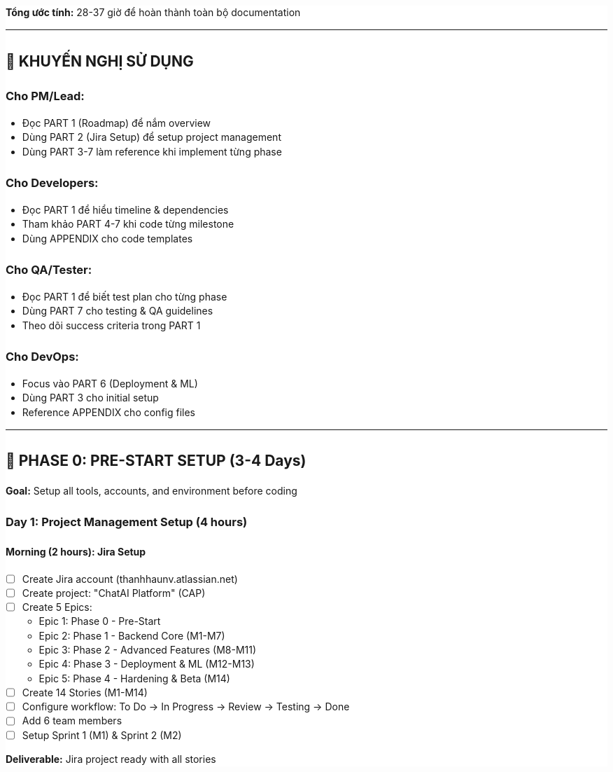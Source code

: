 **Tổng ước tính:** 28-37 giờ để hoàn thành toàn bộ documentation

---

## 🎯 KHUYẾN NGHỊ SỬ DỤNG

### **Cho PM/Lead:**
- Đọc PART 1 (Roadmap) để nắm overview
- Dùng PART 2 (Jira Setup) để setup project management
- Dùng PART 3-7 làm reference khi implement từng phase

### **Cho Developers:**
- Đọc PART 1 để hiểu timeline & dependencies
- Tham khảo PART 4-7 khi code từng milestone
- Dùng APPENDIX cho code templates

### **Cho QA/Tester:**
- Đọc PART 1 để biết test plan cho từng phase
- Dùng PART 7 cho testing & QA guidelines
- Theo dõi success criteria trong PART 1

### **Cho DevOps:**
- Focus vào PART 6 (Deployment & ML)
- Dùng PART 3 cho initial setup
- Reference APPENDIX cho config files

---

## 🎯 PHASE 0: PRE-START SETUP (3-4 Days)

**Goal:** Setup all tools, accounts, and environment before coding

### **Day 1: Project Management Setup (4 hours)**

#### **Morning (2 hours): Jira Setup**
- [ ] Create Jira account (thanhhaunv.atlassian.net)
- [ ] Create project: "ChatAI Platform" (CAP)
- [ ] Create 5 Epics:
  - Epic 1: Phase 0 - Pre-Start
  - Epic 2: Phase 1 - Backend Core (M1-M7)
  - Epic 3: Phase 2 - Advanced Features (M8-M11)
  - Epic 4: Phase 3 - Deployment & ML (M12-M13)
  - Epic 5: Phase 4 - Hardening & Beta (M14)
- [ ] Create 14 Stories (M1-M14)
- [ ] Configure workflow: To Do → In Progress → Review → Testing → Done
- [ ] Add 6 team members
- [ ] Setup Sprint 1 (M1) & Sprint 2 (M2)

**Deliverable:** Jira project ready with all stories
